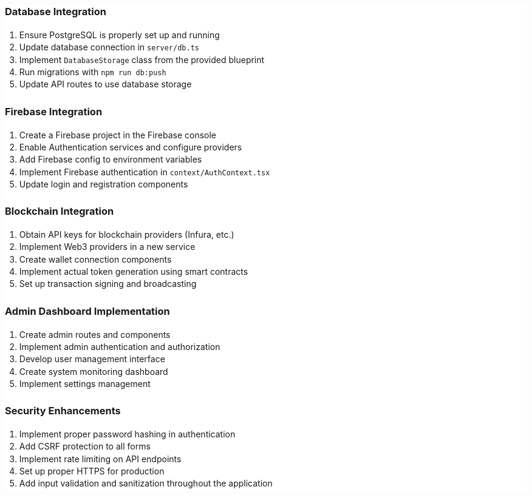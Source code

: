 ### Database Integration
1. Ensure PostgreSQL is properly set up and running
2. Update database connection in `server/db.ts`
3. Implement `DatabaseStorage` class from the provided blueprint
4. Run migrations with `npm run db:push`
5. Update API routes to use database storage

### Firebase Integration
1. Create a Firebase project in the Firebase console
2. Enable Authentication services and configure providers
3. Add Firebase config to environment variables
4. Implement Firebase authentication in `context/AuthContext.tsx`
5. Update login and registration components

### Blockchain Integration
1. Obtain API keys for blockchain providers (Infura, etc.)
2. Implement Web3 providers in a new service
3. Create wallet connection components
4. Implement actual token generation using smart contracts
5. Set up transaction signing and broadcasting

### Admin Dashboard Implementation
1. Create admin routes and components
2. Implement admin authentication and authorization
3. Develop user management interface
4. Create system monitoring dashboard
5. Implement settings management

### Security Enhancements
1. Implement proper password hashing in authentication
2. Add CSRF protection to all forms
3. Implement rate limiting on API endpoints
4. Set up proper HTTPS for production
5. Add input validation and sanitization throughout the application